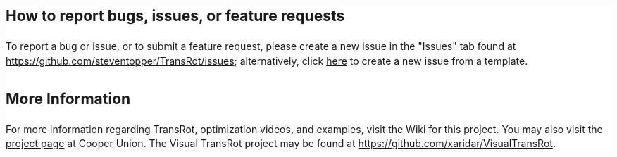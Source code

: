 ## How to report bugs, issues, or feature requests

To report a bug or issue, or to submit a feature request, please create a new issue in the "Issues" tab found at https://github.com/steventopper/TransRot/issues; alternatively, click [here](https://github.com/steventopper/TransRot/issues/new/choose) to create a new issue from a template.

## More Information

For more information regarding TransRot, optimization videos, and examples, visit the Wiki for this project. You may also visit [the project page](https://engfac.cooper.edu/topper/764) at Cooper Union. The Visual TransRot project may be found at https://github.com/xaridar/VisualTransRot.  
